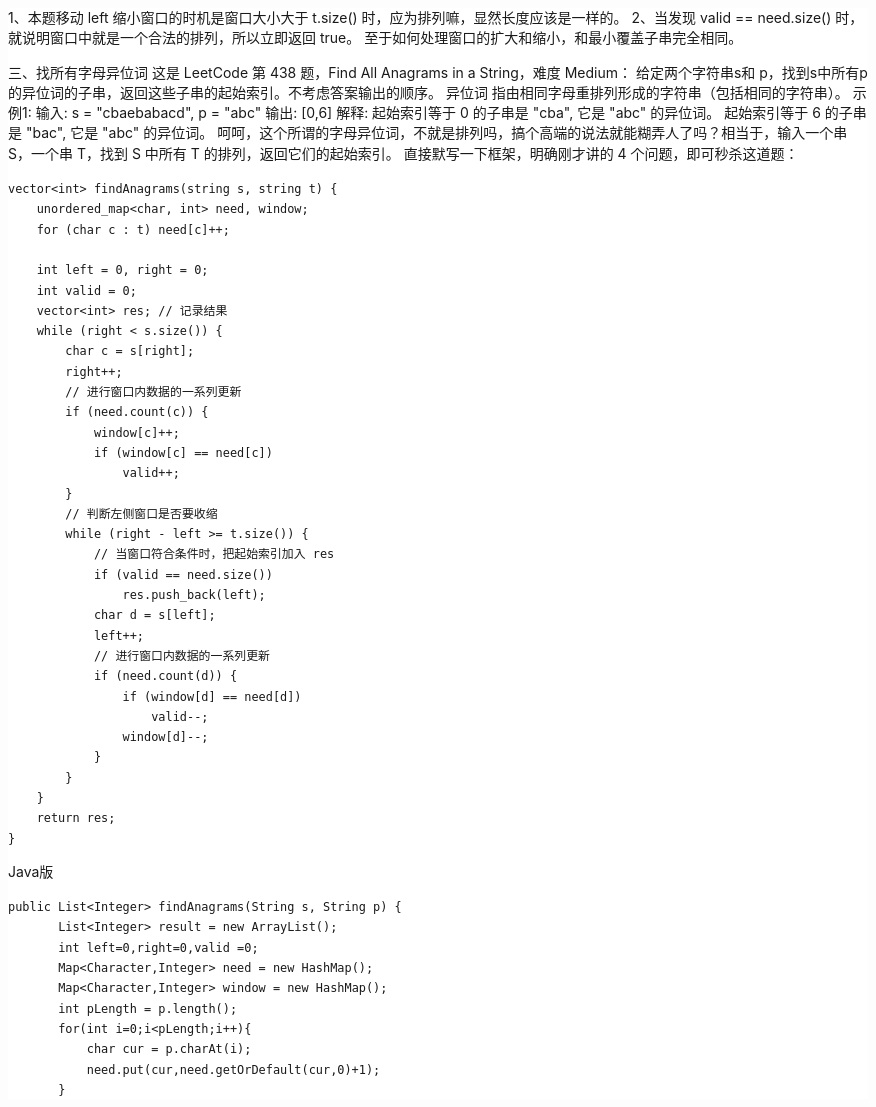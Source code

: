 1、本题移动 left 缩小窗口的时机是窗口大小大于 t.size() 时，应为排列嘛，显然长度应该是一样的。
2、当发现 valid == need.size() 时，就说明窗口中就是一个合法的排列，所以立即返回 true。
至于如何处理窗口的扩大和缩小，和最小覆盖子串完全相同。



三、找所有字母异位词
这是 LeetCode 第 438 题，Find All Anagrams in a String，难度 Medium：
给定两个字符串s和 p，找到s中所有p的异位词的子串，返回这些子串的起始索引。不考虑答案输出的顺序。
异位词 指由相同字母重排列形成的字符串（包括相同的字符串）。
示例1:
输入: s = "cbaebabacd", p = "abc"
输出: [0,6]
解释:
起始索引等于 0 的子串是 "cba", 它是 "abc" 的异位词。
起始索引等于 6 的子串是 "bac", 它是 "abc" 的异位词。
呵呵，这个所谓的字母异位词，不就是排列吗，搞个高端的说法就能糊弄人了吗？相当于，输入一个串 S，一个串 T，找到 S 中所有 T 的排列，返回它们的起始索引。
直接默写一下框架，明确刚才讲的 4 个问题，即可秒杀这道题：
```
vector<int> findAnagrams(string s, string t) {
    unordered_map<char, int> need, window;
    for (char c : t) need[c]++;

    int left = 0, right = 0;
    int valid = 0;
    vector<int> res; // 记录结果
    while (right < s.size()) {
        char c = s[right];
        right++;
        // 进行窗口内数据的一系列更新
        if (need.count(c)) {
            window[c]++;
            if (window[c] == need[c]) 
                valid++;
        }
        // 判断左侧窗口是否要收缩
        while (right - left >= t.size()) {
            // 当窗口符合条件时，把起始索引加入 res
            if (valid == need.size())
                res.push_back(left);
            char d = s[left];
            left++;
            // 进行窗口内数据的一系列更新
            if (need.count(d)) {
                if (window[d] == need[d])
                    valid--;
                window[d]--;
            }
        }
    }
    return res;
}
```
Java版
```
public List<Integer> findAnagrams(String s, String p) {
       List<Integer> result = new ArrayList();
       int left=0,right=0,valid =0;
       Map<Character,Integer> need = new HashMap();
       Map<Character,Integer> window = new HashMap();
       int pLength = p.length(); 
       for(int i=0;i<pLength;i++){
           char cur = p.charAt(i);
           need.put(cur,need.getOrDefault(cur,0)+1);
       } 
```